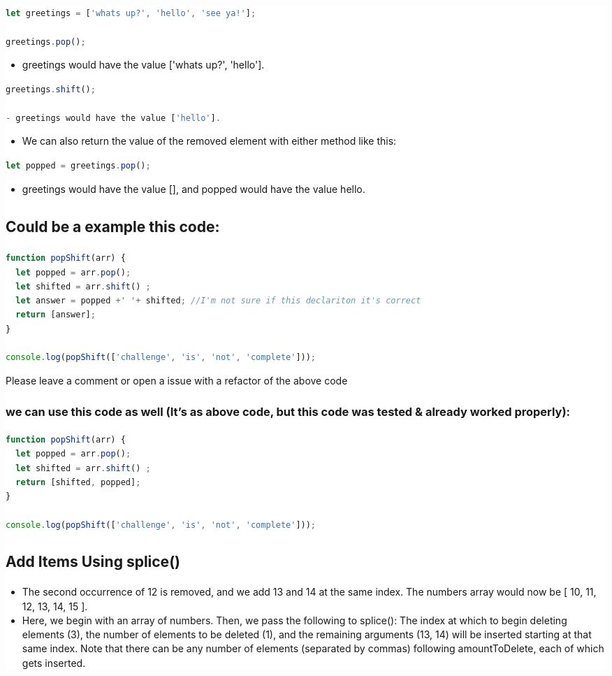 ``` javascript
let greetings = ['whats up?', 'hello', 'see ya!'];

greetings.pop();
```

-   greetings would have the value \['whats up?', 'hello'\].

``` javascript
greetings.shift();

- greetings would have the value ['hello'].
```

-   We can also return the value of the removed element with either
    method like this:

``` javascript
let popped = greetings.pop();
```

-   greetings would have the value \[\], and popped would have the value
    hello.

## Could be a example this code:

``` javascript
function popShift(arr) {
  let popped = arr.pop();
  let shifted = arr.shift() ; 
  let answer = popped +' '+ shifted; //I'm not sure if this declariton it's correct 
  return [answer];
}

console.log(popShift(['challenge', 'is', 'not', 'complete']));
```

Please leave a comment or open a issue with a refactor of the above code

### we can use this code as well (It’s as above code, but this code was tested & already worked properly):

``` javascript
function popShift(arr) {
  let popped = arr.pop(); 
  let shifted = arr.shift() ; 
  return [shifted, popped];
}

console.log(popShift(['challenge', 'is', 'not', 'complete']));
```

## Add Items Using splice()

-   The second occurrence of 12 is removed, and we add 13 and 14 at the
    same index. The numbers array would now be \[ 10, 11, 12, 13, 14, 15
    \].
-   Here, we begin with an array of numbers. Then, we pass the following
    to splice(): The index at which to begin deleting elements (3), the
    number of elements to be deleted (1), and the remaining arguments
    (13, 14) will be inserted starting at that same index. Note that
    there can be any number of elements (separated by commas) following
    amountToDelete, each of which gets inserted.
